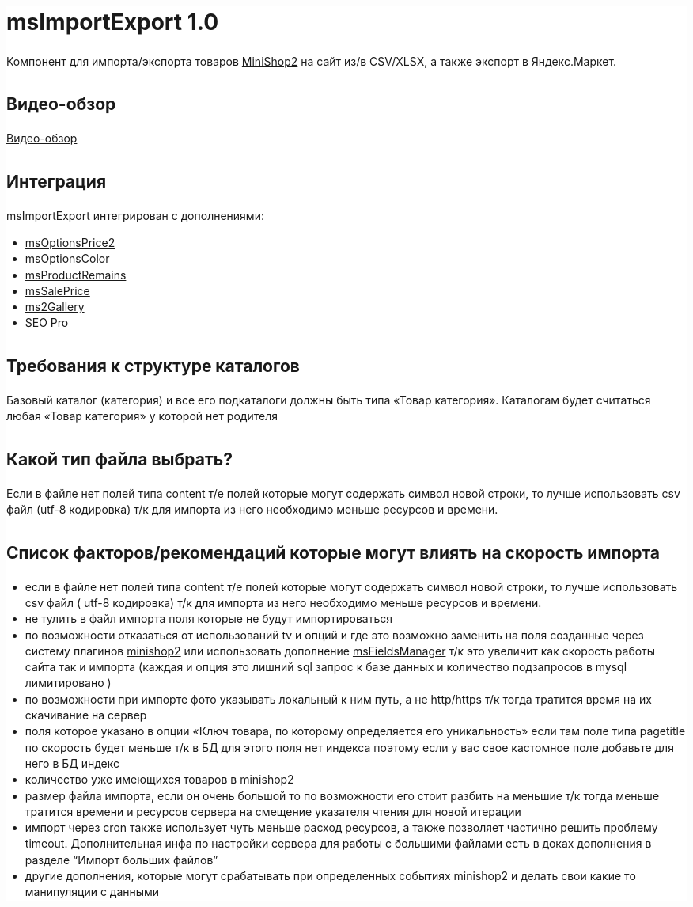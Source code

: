 # msImportExport 1.0

Компонент для импорта/экспорта товаров [MiniShop2](https://modstore.pro/packages/ecommerce/minishop2) на сайт из/в CSV/XLSX, а также экспорт в Яндекс.Маркет.

## Видео-обзор

[Видео-обзор](https://www.youtube.com/watch?v=e-1WLTRmA4I)

## Интеграция

msImportExport интегрирован с дополнениями:

* [msOptionsPrice2](https://modstore.pro/packages/ecommerce/msoptionsprice2)
* [msOptionsColor](https://modstore.pro/packages/integration/msoptionscolor)
* [msProductRemains](https://modstore.pro/packages/ecommerce/msproductremains)
* [msSalePrice](https://modstore.pro/packages/discounts/mssaleprice)
* [ms2Gallery](https://modstore.pro/packages/photos-and-files/ms2gallery)
* [SEO Pro](https://modx.com/extras/package/seopro)

## Требования к структуре каталогов

Базовый каталог (категория) и все его подкаталоги должны быть типа «Товар категория». Каталогам будет считаться любая «Товар категория» у которой нет родителя

## Какой тип файла выбрать?

Если в файле нет полей типа content т/е полей которые могут содержать символ новой строки, то лучше использовать csv файл (utf-8 кодировка) т/к для импорта из него необходимо меньше ресурсов и времени.

## Cписок факторов/рекомендаций которые могут влиять на скорость импорта

* если в файле нет полей типа content т/е полей которые могут содержать символ новой строки, то лучше использовать csv файл ( utf-8 кодировка) т/к для импорта из него необходимо меньше ресурсов и времени.
* не тулить в файл импорта поля которые не будут импортироваться
* по возможности отказаться от использований tv и опций и где это возможно заменить на поля созданные через систему плагинов [minishop2](https://docs.modx.pro/komponentyi/minishop2/razrabotka/plaginyi-tovarov) или использовать дополнение [msFieldsManager](https://modstore.pro/packages/integration/msfieldsmanager) т/к это увеличит как скорость работы сайта так и импорта (каждая и опция это лишний sql запрос к базе данных и количество подзапросов в mysql лимитировано )
* по возможности при импорте фото указывать локальный к ним путь, а не http/https т/к тогда тратится время на их скачивание на сервер
* поля которое указано в опции «Ключ товара, по которому определяется его уникальность» если там поле типа pagetitle по скорость будет меньше т/к в БД для этого поля нет индекса поэтому если у вас свое кастомное поле добавьте для него в БД индекс
* количество уже имеющихся товаров в minishop2
* размер файла импорта, если он очень большой то по возможности его стоит разбить на меньшие т/к тогда меньше тратится времени и ресурсов сервера на смещение указателя чтения для новой итерации
* импорт через cron также использует чуть меньше расход ресурсов, а также позволяет частично решить проблему timeout. Дополнительная инфа по настройки сервера для работы с большими файлами есть в доках дополнения в разделе “Импорт больших файлов”
* другие дополнения, которые могут срабатывать при определенных событиях minishop2 и делать свои какие то манипуляции с данными
